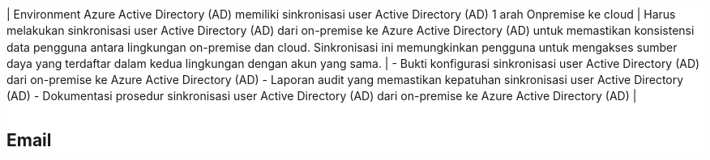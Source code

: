 | Environment Azure Active Directory (AD) memiliki sinkronisasi user Active Directory (AD) 1 arah Onpremise ke cloud                                                                    | Harus melakukan sinkronisasi user Active Directory (AD) dari on-premise ke Azure Active Directory (AD) untuk memastikan konsistensi data pengguna antara lingkungan on-premise dan cloud. Sinkronisasi ini memungkinkan pengguna untuk mengakses sumber daya yang terdaftar dalam kedua lingkungan dengan akun yang sama.           | - Bukti konfigurasi sinkronisasi user Active Directory (AD) dari on-premise ke Azure Active Directory (AD) - Laporan audit yang memastikan kepatuhan sinkronisasi user Active Directory (AD) - Dokumentasi prosedur sinkronisasi user Active Directory (AD) dari on-premise ke Azure Active Directory (AD) |

## Email 


